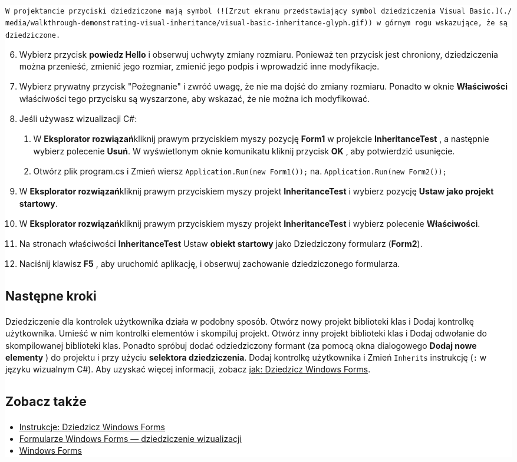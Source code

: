     W projektancie przyciski dziedziczone mają symbol (![Zrzut ekranu przedstawiający symbol dziedziczenia Visual Basic.](./media/walkthrough-demonstrating-visual-inheritance/visual-basic-inheritance-glyph.gif)) w górnym rogu wskazujące, że są dziedziczone.

6. Wybierz przycisk **powiedz Hello** i obserwuj uchwyty zmiany rozmiaru. Ponieważ ten przycisk jest chroniony, dziedziczenia można przenieść, zmienić jego rozmiar, zmienić jego podpis i wprowadzić inne modyfikacje.

7. Wybierz prywatny przycisk "Pożegnanie" i zwróć uwagę, że nie ma dojść do zmiany rozmiaru. Ponadto w oknie **Właściwości** właściwości tego przycisku są wyszarzone, aby wskazać, że nie można ich modyfikować.

8. Jeśli używasz wizualizacji C#:

    1. W **Eksplorator rozwiązań**kliknij prawym przyciskiem myszy pozycję **Form1** w projekcie **InheritanceTest** , a następnie wybierz polecenie **Usuń**. W wyświetlonym oknie komunikatu kliknij przycisk **OK** , aby potwierdzić usunięcie.

    2. Otwórz plik program.cs i Zmień wiersz `Application.Run(new Form1());` na. `Application.Run(new Form2());`

9. W **Eksplorator rozwiązań**kliknij prawym przyciskiem myszy projekt **InheritanceTest** i wybierz pozycję **Ustaw jako projekt startowy**.

10. W **Eksplorator rozwiązań**kliknij prawym przyciskiem myszy projekt **InheritanceTest** i wybierz polecenie **Właściwości**.

11. Na stronach właściwości **InheritanceTest** Ustaw **obiekt startowy** jako Dziedziczony formularz (**Form2**).

12. Naciśnij klawisz **F5** , aby uruchomić aplikację, i obserwuj zachowanie dziedziczonego formularza.

## <a name="next-steps"></a>Następne kroki

Dziedziczenie dla kontrolek użytkownika działa w podobny sposób. Otwórz nowy projekt biblioteki klas i Dodaj kontrolkę użytkownika. Umieść w nim kontrolki elementów i skompiluj projekt. Otwórz inny projekt biblioteki klas i Dodaj odwołanie do skompilowanej biblioteki klas. Ponadto spróbuj dodać odziedziczony formant (za pomocą okna dialogowego **Dodaj nowe elementy** ) do projektu i przy użyciu **selektora dziedziczenia**. Dodaj kontrolkę użytkownika i Zmień `Inherits` instrukcję (`:` w języku wizualnym C#). Aby uzyskać więcej informacji, zobacz [jak: Dziedzicz Windows Forms](how-to-inherit-windows-forms.md).

## <a name="see-also"></a>Zobacz także

- [Instrukcje: Dziedzicz Windows Forms](how-to-inherit-windows-forms.md)
- [Formularze Windows Forms — dziedziczenie wizualizacji](windows-forms-visual-inheritance.md)
- [Windows Forms](../index.md)
